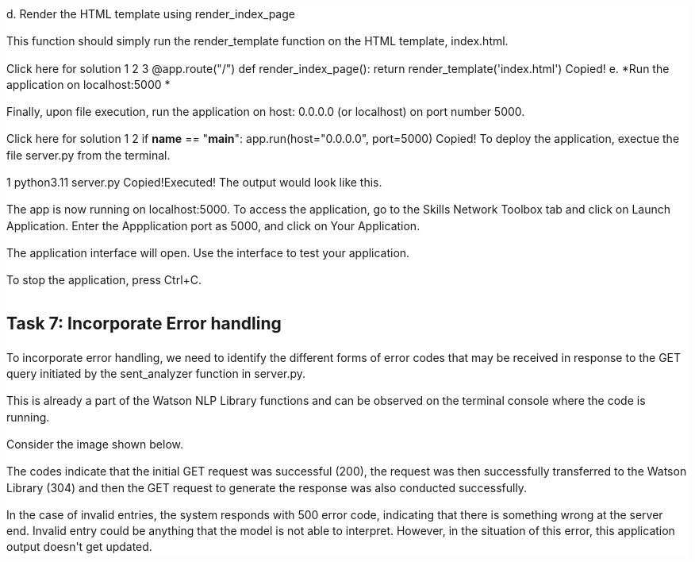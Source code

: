 d. Render the HTML template using render_index_page

This function should simply run the render_template function on the HTML template, index.html.

Click here for solution
1
2
3
@app.route("/")
def render_index_page():
    return render_template('index.html')
Copied!
e. *Run the application on localhost:5000 *

Finally, upon file execution, run the application on host: 0.0.0.0 (or localhost) on port number 5000.

Click here for solution
1
2
if __name__ == "__main__":
    app.run(host="0.0.0.0", port=5000)
Copied!
To deploy the application, exectue the file server.py from the terminal.

1
python3.11 server.py
Copied!Executed!
The output would look like this.


The app is now running on localhost:5000. To access the application, go to the Skills Network Toolbox tab and click on Launch Application. Enter the Appplication port as 5000, and click on Your Application.


The application interface will open. Use the interface to test your application.


To stop the application, press Ctrl+C.


## Task 7: Incorporate Error handling
To incorporate error handling, we need to identify the different forms of error codes that may be received in response to the GET query initiated by the sent_analyzer function in server.py.

This is already a part of the Watson NLP Library functions and can be observed on the terminal console where the code is running.

Consider the image shown below.


The codes indicate that the initial GET request was successful (200), the request was then successfully transferred to the Watson Library (304) and then the GET request to generate the response was also conducted successfully.

In the case of invalid entries, the system responds with 500 error code, indicating that there is something wrong at the server end.
Invalid entry could be anything that the model is not able to interpret. However, in the situation of this error, this application output doesn't get updated.
